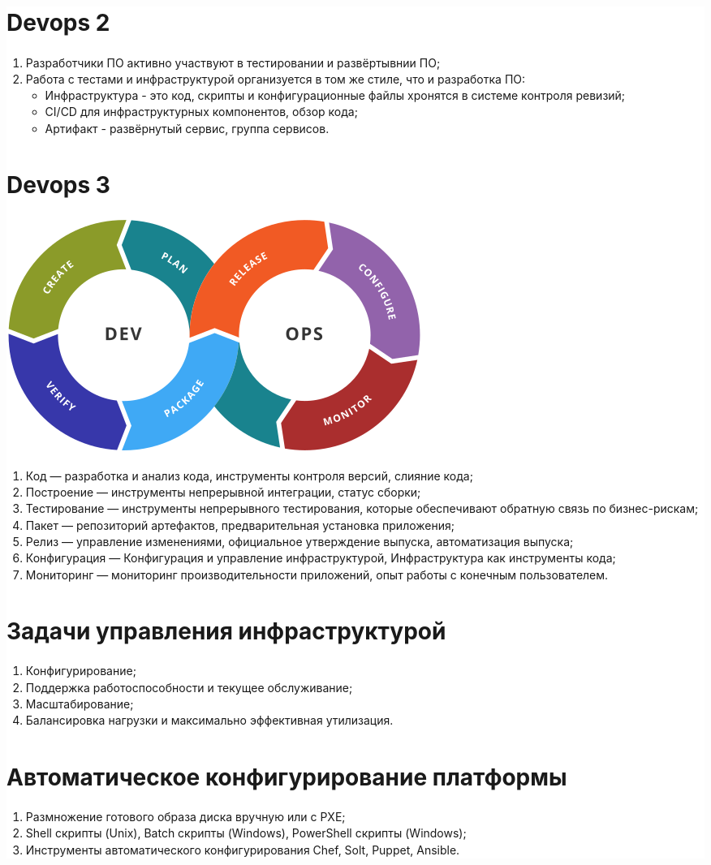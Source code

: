 # Devops 2

 1. Разработчики ПО активно участвуют в тестировании и развёртывнии ПО;
 1. Работа с тестами и инфраструктурой организуется в том же стиле, что
    и разработка ПО:
    - Инфраструктура - это код, скрипты и конфигурационные файлы хронятся
      в системе контроля ревизий;
    - CI/CD для инфраструктурных компонентов, обзор кода;
    - Артифакт - развёрнутый сервис, группа сервисов.

# Devops 3

![](./pix/devops2.png)

 1. Код — разработка и анализ кода, инструменты контроля версий, слияние кода;
 1. Построение — инструменты непрерывной интеграции, статус сборки;
 1. Тестирование — инструменты непрерывного тестирования, которые обеспечивают обратную связь по бизнес-рискам;
 1. Пакет — репозиторий артефактов, предварительная установка приложения;
 1. Релиз — управление изменениями, официальное утверждение выпуска, автоматизация выпуска;
 1. Конфигурация — Конфигурация и управление инфраструктурой, Инфраструктура как инструменты кода;
 1. Мониторинг — мониторинг производительности приложений, опыт работы с конечным пользователем.

# Задачи управления инфраструктурой

 1. Конфигурирование;
 1. Поддержка работоспособности и текущее обслуживание;
 1. Масштабирование;
 1. Балансировка нагрузки и максимально эффективная утилизация.

# Автоматическое конфигурирование платформы

 1. Размножение готового образа диска вручную или с PXE;
 1. Shell скрипты (Unix), Batch скрипты (Windows), PowerShell скрипты (Windows);
 1. Инструменты автоматического конфигурирования Chef, Solt, Puppet, Ansible.

